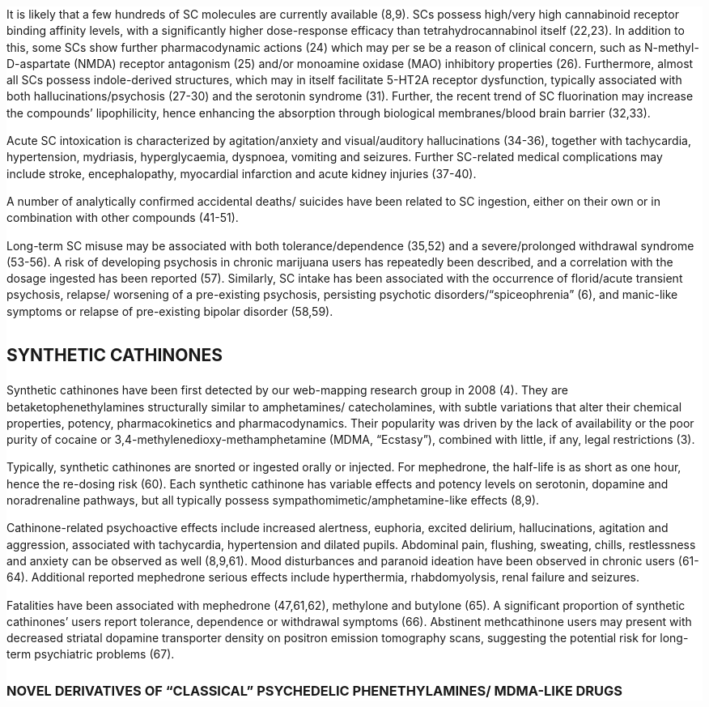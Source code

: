It is likely that a few hundreds of SC molecules are currently available (8,9). SCs possess high/very high cannabinoid receptor binding affinity levels, with a significantly higher dose-response efficacy than tetrahydrocannabinol itself (22,23). In addition to this, some SCs show further pharmacodynamic actions (24) which may per se be a reason of clinical concern, such as N-methyl-D-aspartate (NMDA) receptor antagonism (25) and/or monoamine oxidase (MAO) inhibitory properties (26). Furthermore, almost all SCs possess indole-derived structures, which may in itself facilitate 5-HT2A receptor dysfunction, typically associated with both hallucinations/psychosis (27-30) and the serotonin syndrome (31). Further, the recent trend of SC fluorination may increase the compounds’ lipophilicity, hence enhancing the absorption through biological membranes/blood brain barrier (32,33).

Acute SC intoxication is characterized by agitation/anxiety and visual/auditory hallucinations (34-36), together with tachycardia, hypertension, mydriasis, hyperglycaemia, dyspnoea, vomiting and seizures. Further SC-related medical complications may include stroke, encephalopathy, myocardial infarction and acute kidney injuries (37-40).

A number of analytically confirmed accidental deaths/ suicides have been related to SC ingestion, either on their own or in combination with other compounds (41-51).

Long-term SC misuse may be associated with both tolerance/dependence (35,52) and a severe/prolonged withdrawal syndrome (53-56). A risk of developing psychosis in chronic marijuana users has repeatedly been described, and a correlation with the dosage ingested has been reported (57). Similarly, SC intake has been associated with the occurrence of florid/acute transient psychosis, relapse/ worsening of a pre-existing psychosis, persisting psychotic disorders/“spiceophrenia” (6), and manic-like symptoms or relapse of pre-existing bipolar disorder (58,59).

## SYNTHETIC CATHINONES

Synthetic cathinones have been first detected by our web-mapping research group in 2008 (4). They are betaketophenethylamines structurally similar to amphetamines/ catecholamines, with subtle variations that alter their chemical properties, potency, pharmacokinetics and pharmacodynamics. Their popularity was driven by the lack of availability or the poor purity of cocaine or 3,4-methylenedioxy-methamphetamine (MDMA, “Ecstasy”), combined with little, if any, legal restrictions (3).

Typically, synthetic cathinones are snorted or ingested orally or injected. For mephedrone, the half-life is as short as one hour, hence the re-dosing risk (60). Each synthetic cathinone has variable effects and potency levels on serotonin, dopamine and noradrenaline pathways, but all typically possess sympathomimetic/amphetamine-like effects (8,9).

Cathinone-related psychoactive effects include increased alertness, euphoria, excited delirium, hallucinations, agitation and aggression, associated with tachycardia, hypertension and dilated pupils. Abdominal pain, flushing, sweating, chills, restlessness and anxiety can be observed as well (8,9,61). Mood disturbances and paranoid ideation have been observed in chronic users (61-64). Additional reported mephedrone serious effects include hyperthermia, rhabdomyolysis, renal failure and seizures.

Fatalities have been associated with mephedrone (47,61,62), methylone and butylone (65). A significant proportion of synthetic cathinones’ users report tolerance, dependence or withdrawal symptoms (66). Abstinent methcathinone users may present with decreased striatal dopamine transporter density on positron emission tomography scans, suggesting the potential risk for long-term psychiatric problems (67).

### NOVEL DERIVATIVES OF “CLASSICAL” PSYCHEDELIC PHENETHYLAMINES/ MDMA-LIKE DRUGS
